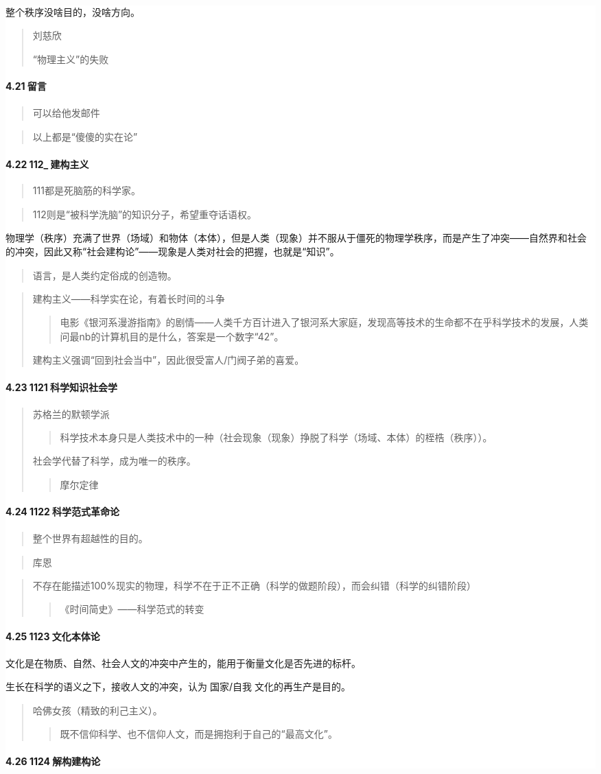 整个秩序没啥目的，没啥方向。

> 刘慈欣
>
> “物理主义”的失败

#### 4.21 留言

> 可以给他发邮件

> 以上都是“傻傻的实在论”

#### 4.22 112_ 建构主义

> 111都是死脑筋的科学家。

> 112则是“被科学洗脑”的知识分子，希望重夺话语权。

物理学（秩序）充满了世界（场域）和物体（本体），但是人类（现象）并不服从于僵死的物理学秩序，而是产生了冲突——自然界和社会的冲突，因此又称“社会建构论”——现象是人类对社会的把握，也就是“知识”。

> 语言，是人类约定俗成的创造物。

> 建构主义——科学实在论，有着长时间的斗争
>
> > 电影《银河系漫游指南》的剧情——人类千方百计进入了银河系大家庭，发现高等技术的生命都不在乎科学技术的发展，人类问最nb的计算机目的是什么，答案是一个数字“42”。
>
> 建构主义强调“回到社会当中”，因此很受富人/门阀子弟的喜爱。

#### 4.23 1121 科学知识社会学

> 苏格兰的默顿学派
>
> > 科学技术本身只是人类技术中的一种（社会现象（现象）挣脱了科学（场域、本体）的桎梏（秩序））。
>
> 社会学代替了科学，成为唯一的秩序。
>
> > 摩尔定律

#### 4.24 1122 科学范式革命论

> 整个世界有超越性的目的。

> 库恩

> 不存在能描述100%现实的物理，科学不在于正不正确（科学的做题阶段），而会纠错（科学的纠错阶段）
>
> > 《时间简史》——科学范式的转变

#### 4.25 1123 文化本体论

文化是在物质、自然、社会人文的冲突中产生的，能用于衡量文化是否先进的标杆。

生长在科学的语义之下，接收人文的冲突，认为 国家/自我 文化的再生产是目的。

> 哈佛女孩（精致的利己主义）。
>
> > 既不信仰科学、也不信仰人文，而是拥抱利于自己的“最高文化”。

#### 4.26 1124 解构建构论
